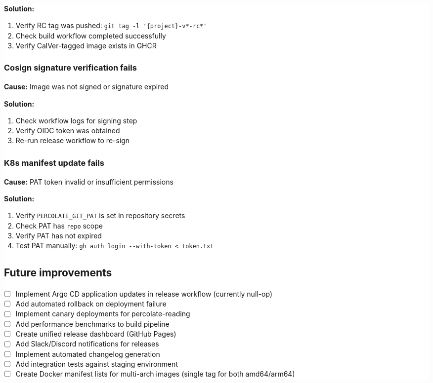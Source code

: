 **Solution:**
1. Verify RC tag was pushed: `git tag -l '{project}-v*-rc*'`
2. Check build workflow completed successfully
3. Verify CalVer-tagged image exists in GHCR

### Cosign signature verification fails

**Cause:** Image was not signed or signature expired

**Solution:**
1. Check workflow logs for signing step
2. Verify OIDC token was obtained
3. Re-run release workflow to re-sign

### K8s manifest update fails

**Cause:** PAT token invalid or insufficient permissions

**Solution:**
1. Verify `PERCOLATE_GIT_PAT` is set in repository secrets
2. Check PAT has `repo` scope
3. Verify PAT has not expired
4. Test PAT manually: `gh auth login --with-token < token.txt`

## Future improvements

- [ ] Implement Argo CD application updates in release workflow (currently null-op)
- [ ] Add automated rollback on deployment failure
- [ ] Implement canary deployments for percolate-reading
- [ ] Add performance benchmarks to build pipeline
- [ ] Create unified release dashboard (GitHub Pages)
- [ ] Add Slack/Discord notifications for releases
- [ ] Implement automated changelog generation
- [ ] Add integration tests against staging environment
- [ ] Create Docker manifest lists for multi-arch images (single tag for both amd64/arm64)
